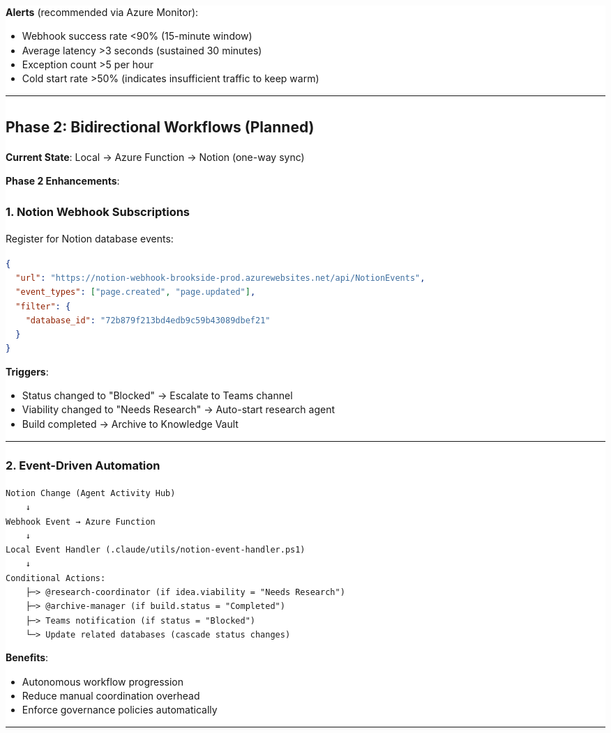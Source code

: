 **Alerts** (recommended via Azure Monitor):
- Webhook success rate <90% (15-minute window)
- Average latency >3 seconds (sustained 30 minutes)
- Exception count >5 per hour
- Cold start rate >50% (indicates insufficient traffic to keep warm)

---

## Phase 2: Bidirectional Workflows (Planned)

**Current State**: Local → Azure Function → Notion (one-way sync)

**Phase 2 Enhancements**:

### 1. Notion Webhook Subscriptions

Register for Notion database events:
```json
{
  "url": "https://notion-webhook-brookside-prod.azurewebsites.net/api/NotionEvents",
  "event_types": ["page.created", "page.updated"],
  "filter": {
    "database_id": "72b879f213bd4edb9c59b43089dbef21"
  }
}
```

**Triggers**:
- Status changed to "Blocked" → Escalate to Teams channel
- Viability changed to "Needs Research" → Auto-start research agent
- Build completed → Archive to Knowledge Vault

---

### 2. Event-Driven Automation

```
Notion Change (Agent Activity Hub)
    ↓
Webhook Event → Azure Function
    ↓
Local Event Handler (.claude/utils/notion-event-handler.ps1)
    ↓
Conditional Actions:
    ├─> @research-coordinator (if idea.viability = "Needs Research")
    ├─> @archive-manager (if build.status = "Completed")
    ├─> Teams notification (if status = "Blocked")
    └─> Update related databases (cascade status changes)
```

**Benefits**:
- Autonomous workflow progression
- Reduce manual coordination overhead
- Enforce governance policies automatically

---